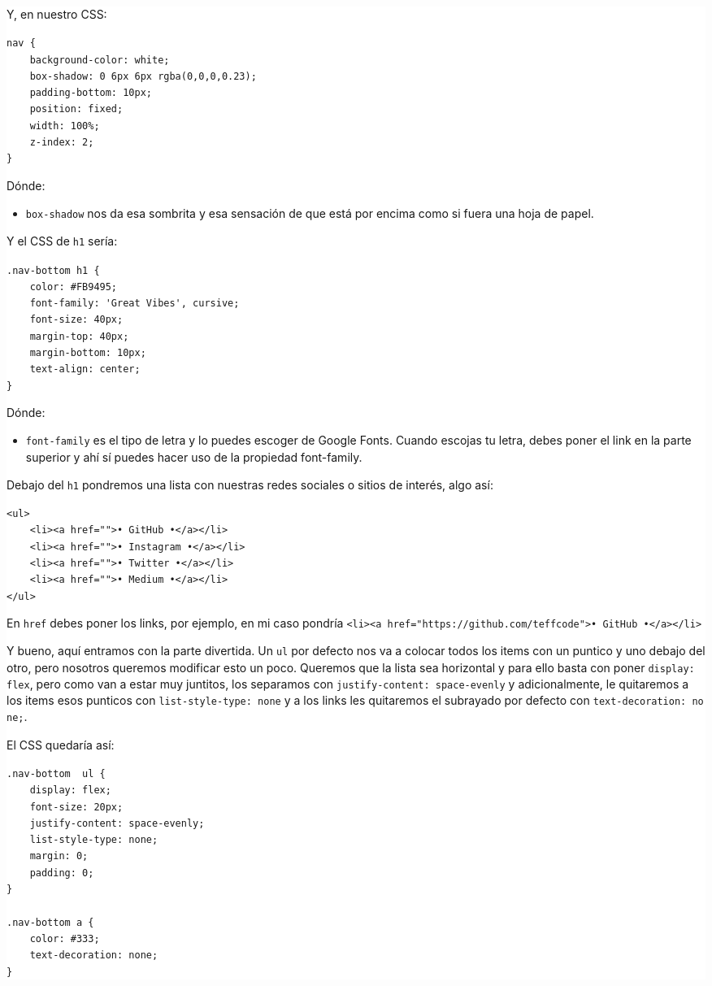 Y, en nuestro CSS:

```
nav {
    background-color: white;
    box-shadow: 0 6px 6px rgba(0,0,0,0.23);
    padding-bottom: 10px;
    position: fixed;
    width: 100%;
    z-index: 2;
}
```
Dónde:
* `box-shadow` nos da esa sombrita y esa sensación de que está por encima como si fuera una hoja de papel.

Y el CSS de `h1` sería:

```
.nav-bottom h1 {
    color: #FB9495;
    font-family: 'Great Vibes', cursive;
    font-size: 40px;
    margin-top: 40px;
    margin-bottom: 10px;
    text-align: center;
}
```
Dónde:
* `font-family` es el tipo de letra y lo puedes escoger de Google Fonts. Cuando escojas tu letra, debes poner el link en la parte superior y ahí sí puedes hacer uso de la propiedad font-family.

Debajo del `h1` pondremos una lista con nuestras redes sociales o sitios de interés, algo así:
```
<ul>
    <li><a href="">• GitHub •</a></li>
    <li><a href="">• Instagram •</a></li>
    <li><a href="">• Twitter •</a></li>
    <li><a href="">• Medium •</a></li>
</ul>
```
En `href` debes poner los links, por ejemplo, en mi caso pondría `<li><a href="https://github.com/teffcode">• GitHub •</a></li>`

Y bueno, aquí entramos con la parte divertida. Un `ul` por defecto nos va a colocar todos los items con un puntico y uno debajo del otro, pero nosotros queremos modificar esto un poco. Queremos que la lista sea horizontal y para ello basta con poner `display: flex`, pero como van a estar muy juntitos, los separamos con `justify-content: space-evenly` y adicionalmente, le quitaremos a los items esos punticos con `list-style-type: none` y a los links les quitaremos el subrayado por defecto con `text-decoration: none;`.

El CSS quedaría así:

```
.nav-bottom  ul { 
    display: flex;
    font-size: 20px;
    justify-content: space-evenly;
    list-style-type: none;
    margin: 0;
    padding: 0;
}

.nav-bottom a {
    color: #333;
    text-decoration: none;
}

```